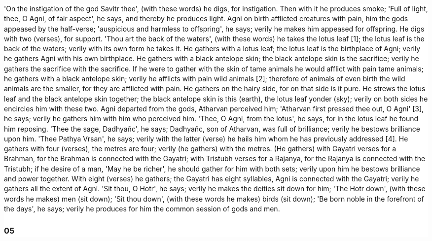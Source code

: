 'On the instigation of the god Savitr thee', (with these words) he digs, for instigation. Then with it he produces smoke; 'Full of light, thee, O Agni, of fair aspect', he says, and thereby he produces light. Agni on birth afflicted creatures with pain, him the gods appeased by the half-verse; 'auspicious and harmless to offspring', he says; verily he makes him appeased for offspring. He digs with two (verses), for support. 'Thou art the back of the waters', (with these words) he takes the lotus leaf [1]; the lotus leaf is the back of the waters; verily with its own form he takes it. He gathers with a lotus leaf; the lotus leaf is the birthplace of Agni; verily he gathers Agni with his own birthplace. He gathers with a black antelope skin; the black antelope skin is the sacrifice; verily he gathers the sacrifice with the sacrifice. If he were to gather with the skin of tame animals he would afflict with pain tame animals; he gathers with a black antelope skin; verily he afflicts with pain wild animals [2]; therefore of animals of even birth the wild animals are the smaller, for they are afflicted with pain. He gathers on the hairy side, for on that side is it pure. He strews the lotus leaf and the black antelope skin together; the black antelope skin is this (earth), the lotus leaf yonder (sky); verily on both sides he encircles him with these two. Agni departed from the gods, Atharvan perceived him; 'Atharvan first pressed thee out, O Agni' [3], he says; verily he gathers him with him who perceived him. 'Thee, O Agni, from the lotus', he says, for in the lotus leaf he found him reposing. 'Thee the sage, Dadhyañc', he says; Dadhyañc, son of Atharvan, was full of brilliance; verily he bestows brilliance upon him. 'Thee Pathya Vrsan', he says; verily with the latter (verse) he hails him whom he has previously addressed [4]. He gathers with four (verses), the metres are four; verily (he gathers) with the metres. (He gathers) with Gayatri verses for a Brahman, for the Brahman is connected with the Gayatri; with Tristubh verses for a Rajanya, for the Rajanya is connected with the Tristubh; if he desire of a man, 'May he be richer', he should gather for him with both sets; verily upon him he bestows brilliance and power together. With eight (verses) he gathers; the Gayatri has eight syllables, Agni is connected with the Gayatri; verily he gathers all the extent of Agni. 'Sit thou, O Hotr', he says; verily he makes the deities sit down for him; 'The Hotr down', (with these words he makes) men (sit down); 'Sit thou down', (with these words he makes) birds (sit down); 'Be born noble in the forefront of the days', he says; verily he produces for him the common session of gods and men.
### 05